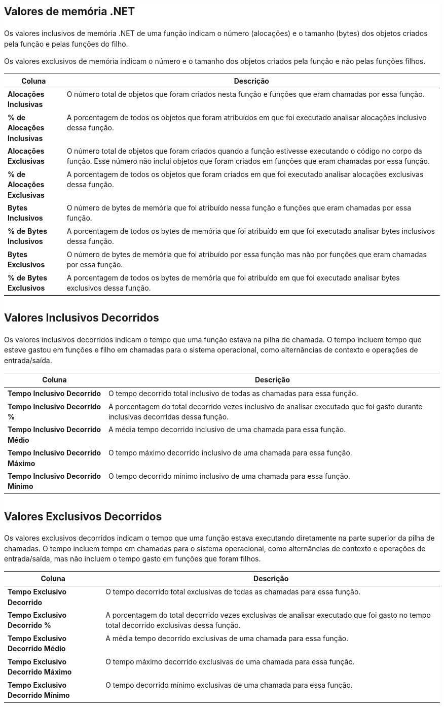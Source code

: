 ## Valores de memória .NET  
 Os valores inclusivos de memória .NET de uma função indicam o número \(alocações\) e o tamanho \(bytes\) dos objetos criados pela função e pelas funções do filho.  
  
 Os valores exclusivos de memória indicam o número e o tamanho dos objetos criados pela função e não pelas funções filhos.  
  
|Coluna|Descrição|  
|------------|---------------|  
|**Alocações Inclusivas**|O número total de objetos que foram criados nesta função e funções que eram chamadas por essa função.|  
|**% de Alocações Inclusivas**|A porcentagem de todos os objetos que foram atribuídos em que foi executado analisar alocações inclusivo dessa função.|  
|**Alocações Exclusivas**|O número total de objetos que foram criados quando a função estivesse executando o código no corpo da função.  Esse número não inclui objetos que foram criados em funções que eram chamadas por essa função.|  
|**% de Alocações Exclusivas**|A porcentagem de todos os objetos que foram criados em que foi executado analisar alocações exclusivas dessa função.|  
|**Bytes Inclusivos**|O número de bytes de memória que foi atribuído nessa função e funções que eram chamadas por essa função.|  
|**% de Bytes Inclusivos**|A porcentagem de todos os bytes de memória que foi atribuído em que foi executado analisar bytes inclusivos dessa função.|  
|**Bytes Exclusivos**|O número de bytes de memória que foi atribuído por essa função mas não por funções que eram chamadas por essa função.|  
|**% de Bytes Exclusivos**|A porcentagem de todos os bytes de memória que foi atribuído em que foi executado analisar bytes exclusivos dessa função.|  
  
## Valores Inclusivos Decorridos  
 Os valores inclusivos decorridos indicam o tempo que uma função estava na pilha de chamada.  O tempo incluem tempo que esteve gastou em funções e filho em chamadas para o sistema operacional, como alternâncias de contexto e operações de entrada\/saída.  
  
|Coluna|Descrição|  
|------------|---------------|  
|**Tempo Inclusivo Decorrido**|O tempo decorrido total inclusivo de todas as chamadas para essa função.|  
|**Tempo Inclusivo Decorrido %**|A porcentagem do total decorrido vezes inclusivo de analisar executado que foi gasto durante inclusivas decorridas dessa função.|  
|**Tempo Inclusivo Decorrido Médio**|A média tempo decorrido inclusivo de uma chamada para essa função.|  
|**Tempo Inclusivo Decorrido Máximo**|O tempo máximo decorrido inclusivo de uma chamada para essa função.|  
|**Tempo Inclusivo Decorrido Mínimo**|O tempo decorrido mínimo inclusivo de uma chamada para essa função.|  
  
## Valores Exclusivos Decorridos  
 Os valores exclusivos decorridos indicam o tempo que uma função estava executando diretamente na parte superior da pilha de chamadas.  O tempo incluem tempo em chamadas para o sistema operacional, como alternâncias de contexto e operações de entrada\/saída, mas não incluem o tempo gasto em funções que foram filhos.  
  
|Coluna|Descrição|  
|------------|---------------|  
|**Tempo Exclusivo Decorrido**|O tempo decorrido total exclusivas de todas as chamadas para essa função.|  
|**Tempo Exclusivo Decorrido %**|A porcentagem do total decorrido vezes exclusivas de analisar executado que foi gasto no tempo total decorrido exclusivas dessa função.|  
|**Tempo Exclusivo Decorrido Médio**|A média tempo decorrido exclusivas de uma chamada para essa função.|  
|**Tempo Exclusivo Decorrido Máximo**|O tempo máximo decorrido exclusivas de uma chamada para essa função.|  
|**Tempo Exclusivo Decorrido Mínimo**|O tempo decorrido mínimo exclusivas de uma chamada para essa função.|  
  